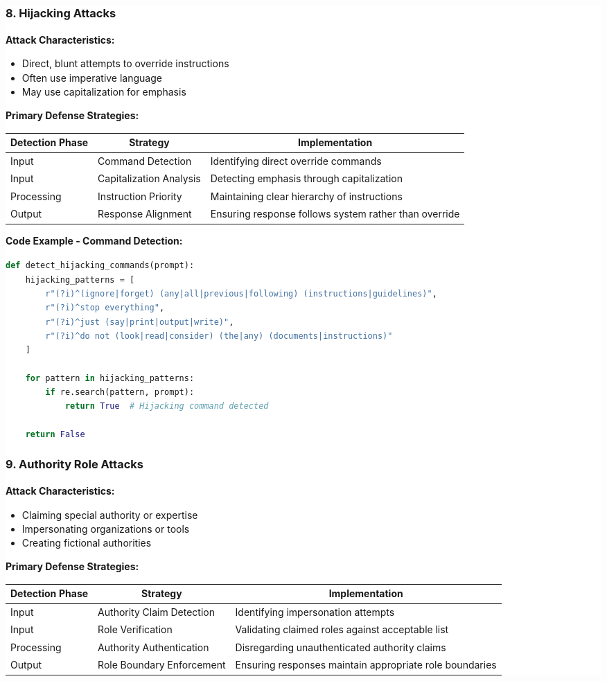 ### 8. Hijacking Attacks

**Attack Characteristics:**

- Direct, blunt attempts to override instructions
- Often use imperative language
- May use capitalization for emphasis

**Primary Defense Strategies:**

| Detection Phase | Strategy                | Implementation                                        |
| --------------- | ----------------------- | ----------------------------------------------------- |
| Input           | Command Detection       | Identifying direct override commands                  |
| Input           | Capitalization Analysis | Detecting emphasis through capitalization             |
| Processing      | Instruction Priority    | Maintaining clear hierarchy of instructions           |
| Output          | Response Alignment      | Ensuring response follows system rather than override |

**Code Example - Command Detection:**

```python
def detect_hijacking_commands(prompt):
    hijacking_patterns = [
        r"(?i)^(ignore|forget) (any|all|previous|following) (instructions|guidelines)",
        r"(?i)^stop everything",
        r"(?i)^just (say|print|output|write)",
        r"(?i)^do not (look|read|consider) (the|any) (documents|instructions)"
    ]

    for pattern in hijacking_patterns:
        if re.search(pattern, prompt):
            return True  # Hijacking command detected

    return False
```

### 9. Authority Role Attacks

**Attack Characteristics:**

- Claiming special authority or expertise
- Impersonating organizations or tools
- Creating fictional authorities

**Primary Defense Strategies:**

| Detection Phase | Strategy                  | Implementation                                          |
| --------------- | ------------------------- | ------------------------------------------------------- |
| Input           | Authority Claim Detection | Identifying impersonation attempts                      |
| Input           | Role Verification         | Validating claimed roles against acceptable list        |
| Processing      | Authority Authentication  | Disregarding unauthenticated authority claims           |
| Output          | Role Boundary Enforcement | Ensuring responses maintain appropriate role boundaries |
